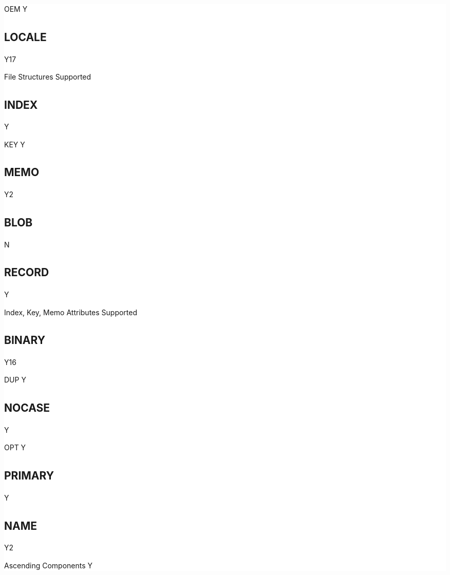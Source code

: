 OEM 
Y 
 
## LOCALE
Y17 
 
File Structures 
Supported 
 
## INDEX
Y 
 
KEY 
Y 
 
## MEMO
Y2 
 
## BLOB
N 
 
## RECORD
Y 
 
Index, Key, Memo Attributes 
Supported 
 
## BINARY
Y16 
 
DUP 
Y 
 
## NOCASE
Y 
 
OPT 
Y 
 
## PRIMARY
Y 
 
## NAME
Y2 
 
Ascending Components 
Y 

